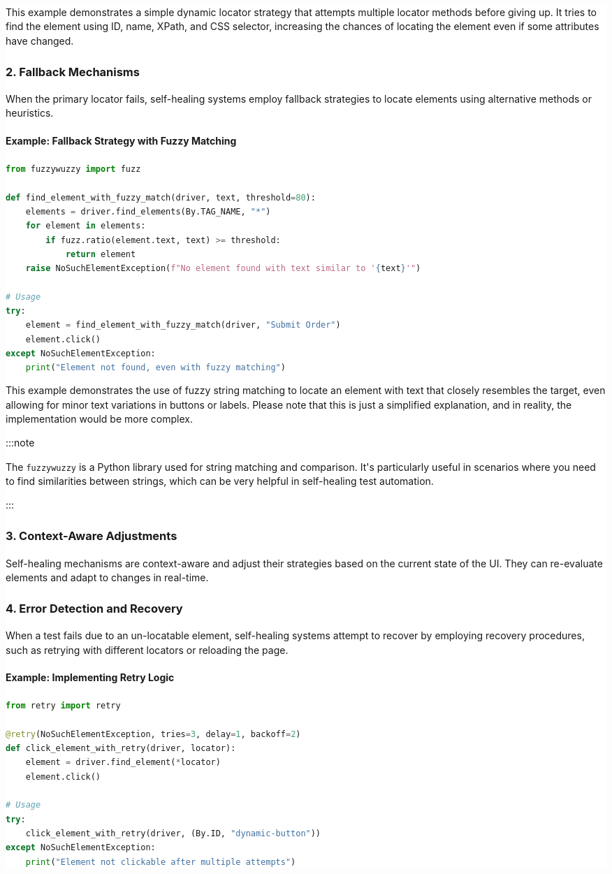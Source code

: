 This example demonstrates a simple dynamic locator strategy that attempts multiple locator methods before giving up. It tries to find the element using ID, name, XPath, and CSS selector, increasing the chances of locating the element even if some attributes have changed.

### 2. Fallback Mechanisms

When the primary locator fails, self-healing systems employ fallback strategies to locate elements using alternative methods or heuristics.

#### Example: Fallback Strategy with Fuzzy Matching

```python
from fuzzywuzzy import fuzz

def find_element_with_fuzzy_match(driver, text, threshold=80):
    elements = driver.find_elements(By.TAG_NAME, "*")
    for element in elements:
        if fuzz.ratio(element.text, text) >= threshold:
            return element
    raise NoSuchElementException(f"No element found with text similar to '{text}'")

# Usage
try:
    element = find_element_with_fuzzy_match(driver, "Submit Order")
    element.click()
except NoSuchElementException:
    print("Element not found, even with fuzzy matching")
```

This example demonstrates the use of fuzzy string matching to locate an element with text that closely resembles the target, even allowing for minor text variations in buttons or labels. Please note that this is just a simplified explanation, and in reality, the implementation would be more complex.

:::note

The `fuzzywuzzy` is a Python library used for string matching and comparison. It's particularly useful in scenarios where you need to find similarities between strings, which can be very helpful in self-healing test automation.

:::

### 3. Context-Aware Adjustments

Self-healing mechanisms are context-aware and adjust their strategies based on the current state of the UI. They can re-evaluate elements and adapt to changes in real-time.

### 4. Error Detection and Recovery

When a test fails due to an un-locatable element, self-healing systems attempt to recover by employing recovery procedures, such as retrying with different locators or reloading the page.

#### Example: Implementing Retry Logic

```python
from retry import retry

@retry(NoSuchElementException, tries=3, delay=1, backoff=2)
def click_element_with_retry(driver, locator):
    element = driver.find_element(*locator)
    element.click()

# Usage
try:
    click_element_with_retry(driver, (By.ID, "dynamic-button"))
except NoSuchElementException:
    print("Element not clickable after multiple attempts")
```